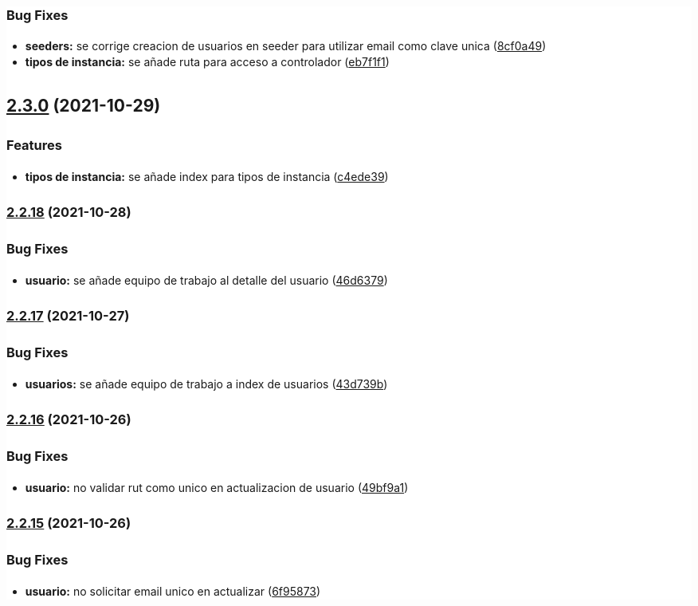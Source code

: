
### Bug Fixes

* **seeders:** se corrige creacion de usuarios en seeder para utilizar email como clave unica ([8cf0a49](https://github.com/j-dominguezp/servercraft-api/commit/8cf0a49b26511e59e2a474487d2636f32ef07ddc))
* **tipos de instancia:** se añade ruta para acceso a controlador ([eb7f1f1](https://github.com/j-dominguezp/servercraft-api/commit/eb7f1f143c5ba1015a8d3ec96a0ce057485153ba))

## [2.3.0](https://github.com/j-dominguezp/servercraft-api/compare/v2.2.18...v2.3.0) (2021-10-29)


### Features

* **tipos de instancia:** se añade index para tipos de instancia ([c4ede39](https://github.com/j-dominguezp/servercraft-api/commit/c4ede3945f371fa7d509ba37de47e144f7b859c1))

### [2.2.18](https://github.com/j-dominguezp/servercraft-api/compare/v2.2.17...v2.2.18) (2021-10-28)


### Bug Fixes

* **usuario:** se añade equipo de trabajo al detalle del usuario ([46d6379](https://github.com/j-dominguezp/servercraft-api/commit/46d6379883bea6c78603d3ab7621a94d9f5d95d1))

### [2.2.17](https://github.com/j-dominguezp/servercraft-api/compare/v2.2.16...v2.2.17) (2021-10-27)


### Bug Fixes

* **usuarios:** se añade equipo de trabajo a index de usuarios ([43d739b](https://github.com/j-dominguezp/servercraft-api/commit/43d739bd1bb19d166235797c91487ce3bfaf6b55))

### [2.2.16](https://github.com/j-dominguezp/servercraft-api/compare/v2.2.15...v2.2.16) (2021-10-26)


### Bug Fixes

* **usuario:** no validar rut como unico en actualizacion de usuario ([49bf9a1](https://github.com/j-dominguezp/servercraft-api/commit/49bf9a175d14b2487fd58df632499ff5e4a771b8))

### [2.2.15](https://github.com/j-dominguezp/servercraft-api/compare/v2.2.14...v2.2.15) (2021-10-26)


### Bug Fixes

* **usuario:** no solicitar email unico en actualizar ([6f95873](https://github.com/j-dominguezp/servercraft-api/commit/6f95873348ebcda0c76c1c82d98704c62c76f352))
